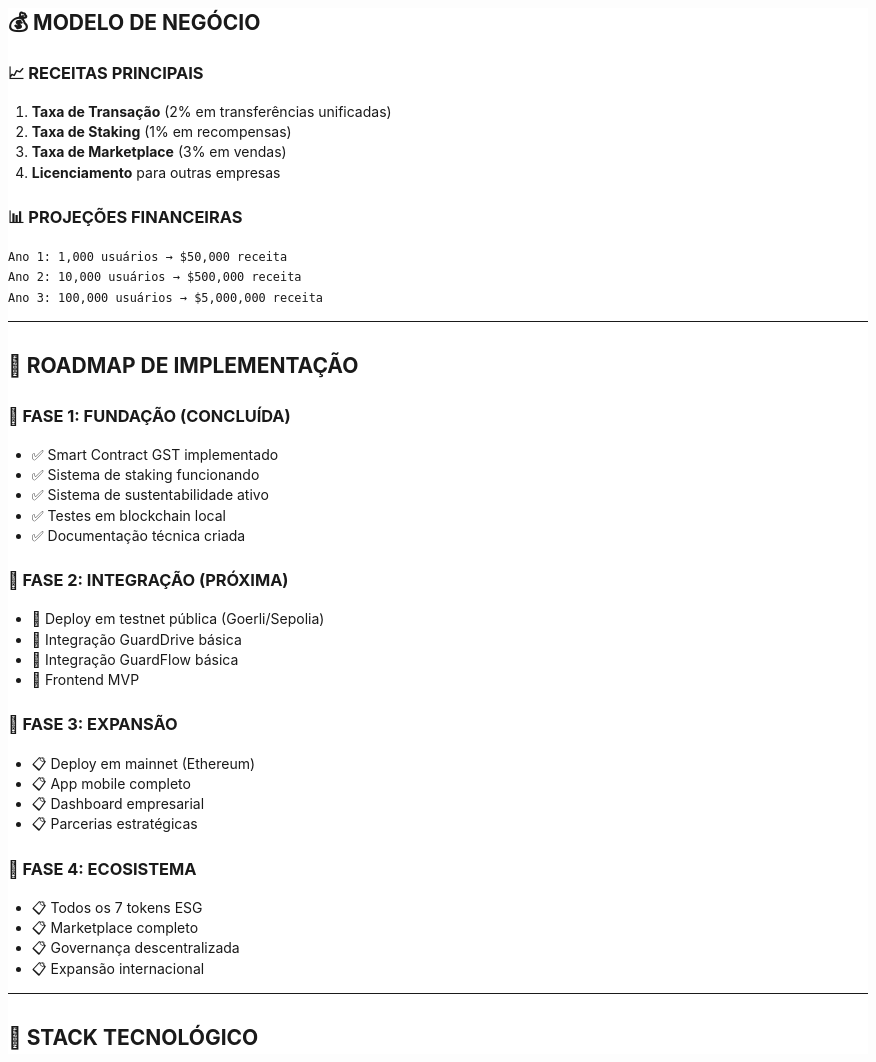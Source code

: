 
## 💰 **MODELO DE NEGÓCIO**

### **📈 RECEITAS PRINCIPAIS**
1. **Taxa de Transação** (2% em transferências unificadas)
2. **Taxa de Staking** (1% em recompensas)
3. **Taxa de Marketplace** (3% em vendas)
4. **Licenciamento** para outras empresas

### **📊 PROJEÇÕES FINANCEIRAS**
```
Ano 1: 1,000 usuários → $50,000 receita
Ano 2: 10,000 usuários → $500,000 receita  
Ano 3: 100,000 usuários → $5,000,000 receita
```

---

## 🚀 **ROADMAP DE IMPLEMENTAÇÃO**

### **📅 FASE 1: FUNDAÇÃO (CONCLUÍDA)**
- ✅ Smart Contract GST implementado
- ✅ Sistema de staking funcionando
- ✅ Sistema de sustentabilidade ativo
- ✅ Testes em blockchain local
- ✅ Documentação técnica criada

### **📅 FASE 2: INTEGRAÇÃO (PRÓXIMA)**
- 🔄 Deploy em testnet pública (Goerli/Sepolia)
- 🔄 Integração GuardDrive básica
- 🔄 Integração GuardFlow básica
- 🔄 Frontend MVP

### **📅 FASE 3: EXPANSÃO**
- 📋 Deploy em mainnet (Ethereum)
- 📋 App mobile completo
- 📋 Dashboard empresarial
- 📋 Parcerias estratégicas

### **📅 FASE 4: ECOSISTEMA**
- 📋 Todos os 7 tokens ESG
- 📋 Marketplace completo
- 📋 Governança descentralizada
- 📋 Expansão internacional

---

## 🔧 **STACK TECNOLÓGICO**
